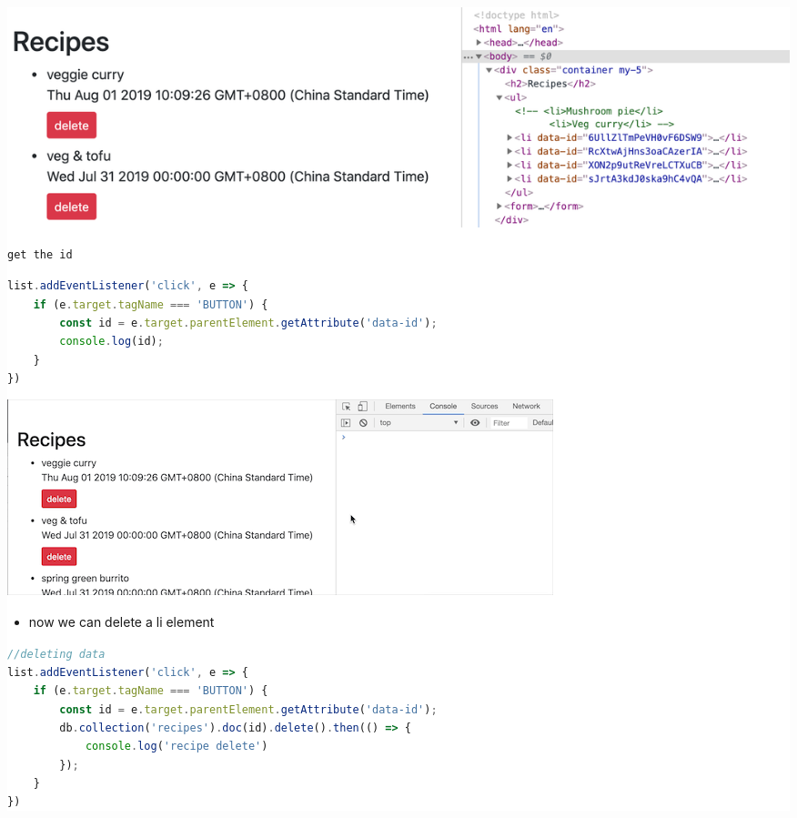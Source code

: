 ![](img/2019-08-01-11-54-47.png)



`get the id`

```js
list.addEventListener('click', e => {
    if (e.target.tagName === 'BUTTON') {
        const id = e.target.parentElement.getAttribute('data-id');
        console.log(id);
    }
})
```

![](img/QQ20190801-115748-HD.gif)

- now we can delete a li element

```js
//deleting data
list.addEventListener('click', e => {
    if (e.target.tagName === 'BUTTON') {
        const id = e.target.parentElement.getAttribute('data-id');
        db.collection('recipes').doc(id).delete().then(() => {
            console.log('recipe delete')
        });
    }
})
```

